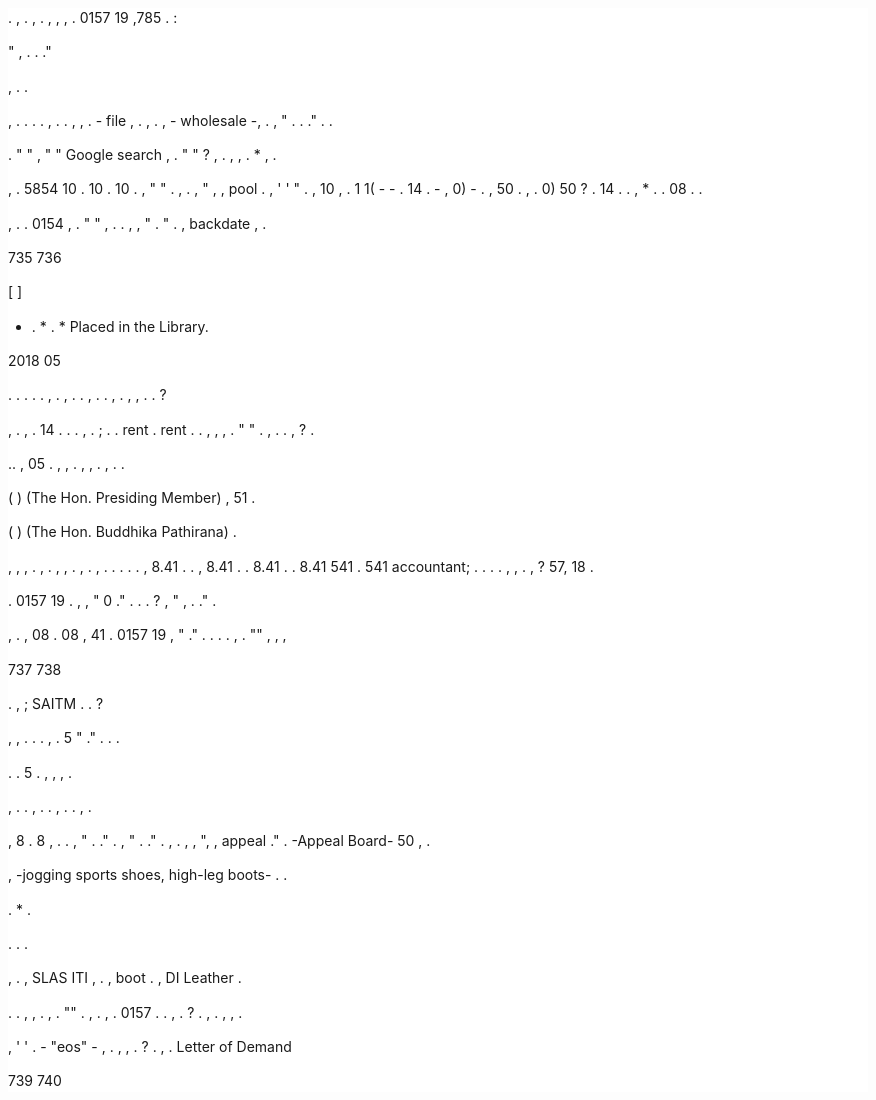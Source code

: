 . , . , . , , , . 0157 19 ,785 . :

" , . . ."

, . .

, . . . . , . . , , . - file , . , . , - wholesale -, . , " . . ." . .

. " " , " " Google search , . " " ? , . , , . * , .

, . 5854 10 . 10 . 10 . , " " . , . , " , , pool . , ' ' " . , 10 , . 1 1( - - . 14 . - , 0) - . , 50 . , . 0) 50 ? . 14 . . , * . . 08 . .

, . . 0154 , . " " , . . , , " . " . , backdate , .

735 736

[ ]

* . * . * Placed in the Library.

2018 05

. . . . . , . , . . , . . , . , , . . ?

, . , . 14 . . . , . ; . . rent . rent . . , , , . " " . , . . , ? .

.. , 05 . , , . , , . , . .

( ) (The Hon. Presiding Member) , 51 .

( ) (The Hon. Buddhika Pathirana) .

, , , . , . , , . , . , . . . . . , 8.41 . . , 8.41 . . 8.41 . . 8.41 541 . 541 accountant; . . . . , , . , ? 57, 18 .

. 0157 19 . , , " 0 ." . . . ? , " , . ." .

, . , 08 . 08 , 41 . 0157 19 , " ." . . . . , . "" , , ,

737 738

. , ; SAITM . . ?

, , . . . , . 5 " ." . . .

. . 5 . , , , .

, . . , . . , . . , .

, 8 . 8 , . . , " . ." . , " . ." . , . , , ", , appeal ." . -Appeal Board- 50 , .

, -jogging sports shoes, high-leg boots- . .

. * .

. . .

, . , SLAS ITI , . , boot . , DI Leather .

. . , , . , . "" . , . , . 0157 . . , . ? . , . , , .

, ' ' . - "eos" - , . , , . ? . , . Letter of Demand

739 740
